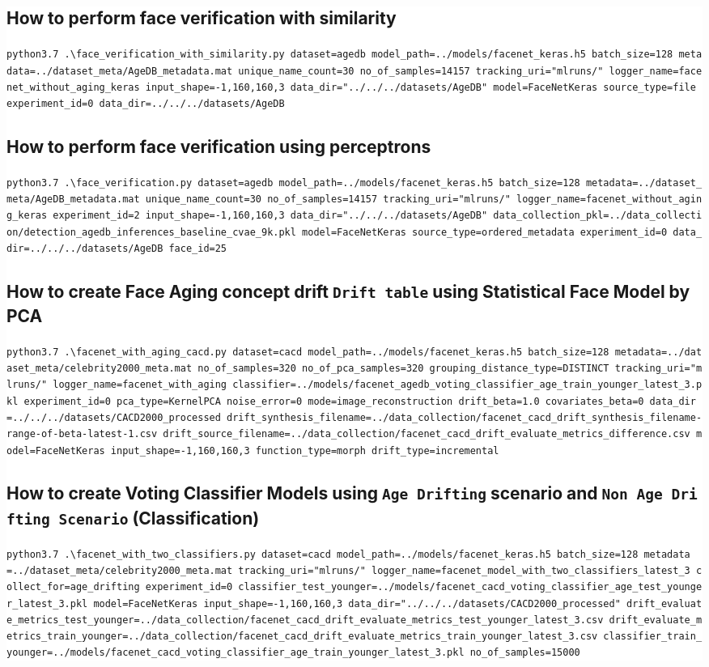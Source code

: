 ## **How to perform face verification with similarity**

```
python3.7 .\face_verification_with_similarity.py dataset=agedb model_path=../models/facenet_keras.h5 batch_size=128 metadata=../dataset_meta/AgeDB_metadata.mat unique_name_count=30 no_of_samples=14157 tracking_uri="mlruns/" logger_name=facenet_without_aging_keras input_shape=-1,160,160,3 data_dir="../../../datasets/AgeDB" model=FaceNetKeras source_type=file experiment_id=0 data_dir=../../../datasets/AgeDB
```

## **How to perform face verification using perceptrons**

```
python3.7 .\face_verification.py dataset=agedb model_path=../models/facenet_keras.h5 batch_size=128 metadata=../dataset_meta/AgeDB_metadata.mat unique_name_count=30 no_of_samples=14157 tracking_uri="mlruns/" logger_name=facenet_without_aging_keras experiment_id=2 input_shape=-1,160,160,3 data_dir="../../../datasets/AgeDB" data_collection_pkl=../data_collection/detection_agedb_inferences_baseline_cvae_9k.pkl model=FaceNetKeras source_type=ordered_metadata experiment_id=0 data_dir=../../../datasets/AgeDB face_id=25
```

## **How to create Face Aging concept drift `Drift table` using Statistical Face Model by PCA**

```
python3.7 .\facenet_with_aging_cacd.py dataset=cacd model_path=../models/facenet_keras.h5 batch_size=128 metadata=../dataset_meta/celebrity2000_meta.mat no_of_samples=320 no_of_pca_samples=320 grouping_distance_type=DISTINCT tracking_uri="mlruns/" logger_name=facenet_with_aging classifier=../models/facenet_agedb_voting_classifier_age_train_younger_latest_3.pkl experiment_id=0 pca_type=KernelPCA noise_error=0 mode=image_reconstruction drift_beta=1.0 covariates_beta=0 data_dir=../../../datasets/CACD2000_processed drift_synthesis_filename=../data_collection/facenet_cacd_drift_synthesis_filename-range-of-beta-latest-1.csv drift_source_filename=../data_collection/facenet_cacd_drift_evaluate_metrics_difference.csv model=FaceNetKeras input_shape=-1,160,160,3 function_type=morph drift_type=incremental
```

## **How to create Voting Classifier Models using `Age Drifting` scenario and `Non Age Drifting Scenario` (Classification)**

```
python3.7 .\facenet_with_two_classifiers.py dataset=cacd model_path=../models/facenet_keras.h5 batch_size=128 metadata=../dataset_meta/celebrity2000_meta.mat tracking_uri="mlruns/" logger_name=facenet_model_with_two_classifiers_latest_3 collect_for=age_drifting experiment_id=0 classifier_test_younger=../models/facenet_cacd_voting_classifier_age_test_younger_latest_3.pkl model=FaceNetKeras input_shape=-1,160,160,3 data_dir="../../../datasets/CACD2000_processed" drift_evaluate_metrics_test_younger=../data_collection/facenet_cacd_drift_evaluate_metrics_test_younger_latest_3.csv drift_evaluate_metrics_train_younger=../data_collection/facenet_cacd_drift_evaluate_metrics_train_younger_latest_3.csv classifier_train_younger=../models/facenet_cacd_voting_classifier_age_train_younger_latest_3.pkl no_of_samples=15000 
```
